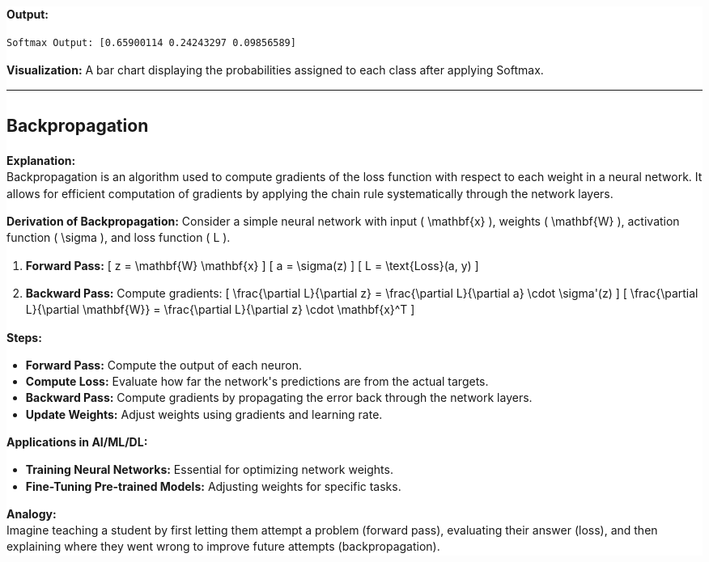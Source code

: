 **Output:**
```
Softmax Output: [0.65900114 0.24243297 0.09856589]
```

**Visualization:**
A bar chart displaying the probabilities assigned to each class after applying Softmax.

---

## Backpropagation

**Explanation:**  
Backpropagation is an algorithm used to compute gradients of the loss function with respect to each weight in a neural network. It allows for efficient computation of gradients by applying the chain rule systematically through the network layers.

**Derivation of Backpropagation:**
Consider a simple neural network with input \( \mathbf{x} \), weights \( \mathbf{W} \), activation function \( \sigma \), and loss function \( L \).

1. **Forward Pass:**
   \[
   z = \mathbf{W} \mathbf{x}
   \]
   \[
   a = \sigma(z)
   \]
   \[
   L = \text{Loss}(a, y)
   \]

2. **Backward Pass:**
   Compute gradients:
   \[
   \frac{\partial L}{\partial z} = \frac{\partial L}{\partial a} \cdot \sigma'(z)
   \]
   \[
   \frac{\partial L}{\partial \mathbf{W}} = \frac{\partial L}{\partial z} \cdot \mathbf{x}^T
   \]

**Steps:**
- **Forward Pass:** Compute the output of each neuron.
- **Compute Loss:** Evaluate how far the network's predictions are from the actual targets.
- **Backward Pass:** Compute gradients by propagating the error back through the network layers.
- **Update Weights:** Adjust weights using gradients and learning rate.

**Applications in AI/ML/DL:**
- **Training Neural Networks:** Essential for optimizing network weights.
- **Fine-Tuning Pre-trained Models:** Adjusting weights for specific tasks.

**Analogy:**  
Imagine teaching a student by first letting them attempt a problem (forward pass), evaluating their answer (loss), and then explaining where they went wrong to improve future attempts (backpropagation).
